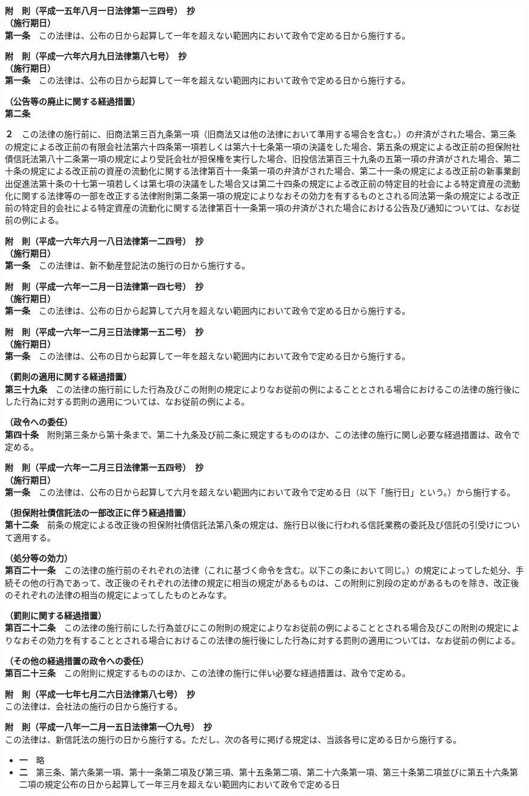 **附　則（平成一五年八月一日法律第一三四号）　抄**  
**（施行期日）**  
**第一条**　この法律は、公布の日から起算して一年を超えない範囲内において政令で定める日から施行する。  
  
**附　則（平成一六年六月九日法律第八七号）　抄**  
**（施行期日）**  
**第一条**　この法律は、公布の日から起算して一年を超えない範囲内において政令で定める日から施行する。  
  
**（公告等の廃止に関する経過措置）**  
**第二条**　  
  
**２**　この法律の施行前に、旧商法第三百九条第一項（旧商法又は他の法律において準用する場合を含む。）の弁済がされた場合、第三条の規定による改正前の有限会社法第六十四条第一項若しくは第六十七条第一項の決議をした場合、第五条の規定による改正前の担保附社債信託法第八十二条第一項の規定により受託会社が担保権を実行した場合、旧投信法第百三十九条の五第一項の弁済がされた場合、第二十条の規定による改正前の資産の流動化に関する法律第百十一条第一項の弁済がされた場合、第二十一条の規定による改正前の新事業創出促進法第十条の十七第一項若しくは第七項の決議をした場合又は第二十四条の規定による改正前の特定目的社会による特定資産の流動化に関する法律等の一部を改正する法律附則第二条第一項の規定によりなおその効力を有するものとされる同法第一条の規定による改正前の特定目的会社による特定資産の流動化に関する法律第百十一条第一項の弁済がされた場合における公告及び通知については、なお従前の例による。  
  
**附　則（平成一六年六月一八日法律第一二四号）　抄**  
**（施行期日）**  
**第一条**　この法律は、新不動産登記法の施行の日から施行する。  
  
**附　則（平成一六年一二月一日法律第一四七号）　抄**  
**（施行期日）**  
**第一条**　この法律は、公布の日から起算して六月を超えない範囲内において政令で定める日から施行する。  
  
**附　則（平成一六年一二月三日法律第一五二号）　抄**  
**（施行期日）**  
**第一条**　この法律は、公布の日から起算して一年を超えない範囲内において政令で定める日から施行する。  
  
**（罰則の適用に関する経過措置）**  
**第三十九条**　この法律の施行前にした行為及びこの附則の規定によりなお従前の例によることとされる場合におけるこの法律の施行後にした行為に対する罰則の適用については、なお従前の例による。  
  
**（政令への委任）**  
**第四十条**　附則第三条から第十条まで、第二十九条及び前二条に規定するもののほか、この法律の施行に関し必要な経過措置は、政令で定める。  
  
**附　則（平成一六年一二月三日法律第一五四号）　抄**  
**（施行期日）**  
**第一条**　この法律は、公布の日から起算して六月を超えない範囲内において政令で定める日（以下「施行日」という。）から施行する。  
  
**（担保附社債信託法の一部改正に伴う経過措置）**  
**第十二条**　前条の規定による改正後の担保附社債信託法第八条の規定は、施行日以後に行われる信託業務の委託及び信託の引受けについて適用する。  
  
**（処分等の効力）**  
**第百二十一条**　この法律の施行前のそれぞれの法律（これに基づく命令を含む。以下この条において同じ。）の規定によってした処分、手続その他の行為であって、改正後のそれぞれの法律の規定に相当の規定があるものは、この附則に別段の定めがあるものを除き、改正後のそれぞれの法律の相当の規定によってしたものとみなす。  
  
**（罰則に関する経過措置）**  
**第百二十二条**　この法律の施行前にした行為並びにこの附則の規定によりなお従前の例によることとされる場合及びこの附則の規定によりなおその効力を有することとされる場合におけるこの法律の施行後にした行為に対する罰則の適用については、なお従前の例による。  
  
**（その他の経過措置の政令への委任）**  
**第百二十三条**　この附則に規定するもののほか、この法律の施行に伴い必要な経過措置は、政令で定める。  
  
**附　則（平成一七年七月二六日法律第八七号）　抄**  
この法律は、会社法の施行の日から施行する。  
  
**附　則（平成一八年一二月一五日法律第一〇九号）　抄**  
この法律は、新信託法の施行の日から施行する。ただし、次の各号に掲げる規定は、当該各号に定める日から施行する。  
* **一**　略  
* **二**　第三条、第六条第一項、第十一条第二項及び第三項、第十五条第二項、第二十六条第一項、第三十条第二項並びに第五十六条第二項の規定公布の日から起算して一年三月を超えない範囲内において政令で定める日  
  